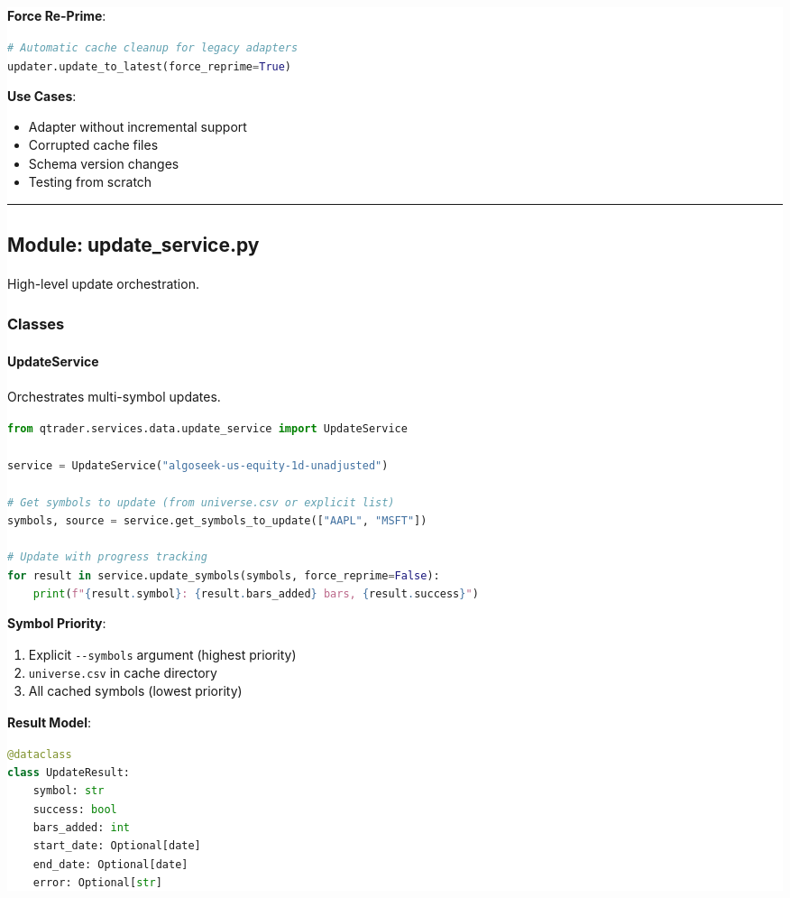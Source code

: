 **Force Re-Prime**:

```python
# Automatic cache cleanup for legacy adapters
updater.update_to_latest(force_reprime=True)
```

**Use Cases**:

- Adapter without incremental support
- Corrupted cache files
- Schema version changes
- Testing from scratch

______________________________________________________________________

## Module: update_service.py

High-level update orchestration.

### Classes

#### UpdateService

Orchestrates multi-symbol updates.

```python
from qtrader.services.data.update_service import UpdateService

service = UpdateService("algoseek-us-equity-1d-unadjusted")

# Get symbols to update (from universe.csv or explicit list)
symbols, source = service.get_symbols_to_update(["AAPL", "MSFT"])

# Update with progress tracking
for result in service.update_symbols(symbols, force_reprime=False):
    print(f"{result.symbol}: {result.bars_added} bars, {result.success}")
```

**Symbol Priority**:

1. Explicit `--symbols` argument (highest priority)
1. `universe.csv` in cache directory
1. All cached symbols (lowest priority)

**Result Model**:

```python
@dataclass
class UpdateResult:
    symbol: str
    success: bool
    bars_added: int
    start_date: Optional[date]
    end_date: Optional[date]
    error: Optional[str]
```
